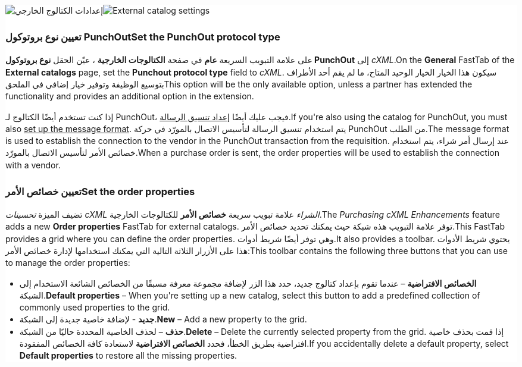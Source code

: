 <span data-ttu-id="71ecb-167">![إعدادات الكتالوج الخارجي](media/cxml-supplier-catalog.png "إعدادات الكتالوج الخارجي")</span><span class="sxs-lookup"><span data-stu-id="71ecb-167">![External catalog settings](media/cxml-supplier-catalog.png "External catalog settings")</span></span>

### <a name="set-the-punchout-protocol-type"></a><span data-ttu-id="71ecb-168">تعيين نوع بروتوكول PunchOut</span><span class="sxs-lookup"><span data-stu-id="71ecb-168">Set the PunchOut protocol type</span></span>

<span data-ttu-id="71ecb-169">على علامة التبويب السريعة **عام** في صفحة **الكتالوجات الخارجية** ، عيّن الحقل **نوع بروتوكول PunchOut‬** إلى _cXML_.</span><span class="sxs-lookup"><span data-stu-id="71ecb-169">On the **General** FastTab of the **External catalogs** page, set the **Punchout protocol type** field to _cXML_.</span></span> <span data-ttu-id="71ecb-170">سيكون هذا الخيار الخيار الوحيد المتاح، ما لم يقم أحد الأطراف بتوسيع الوظيفة وتوفير خيار إضافي في الملحق</span><span class="sxs-lookup"><span data-stu-id="71ecb-170">This option will be the only available option, unless a partner has extended the functionality and provides an additional option in the extension.</span></span>

<span data-ttu-id="71ecb-171">إذا كنت تستخدم أيضًا الكتالوج لـ PunchOut، فيجب عليك أيضًا [إعداد تنسيق الرسالة](set-up-external-catalog-for-punchout.md).</span><span class="sxs-lookup"><span data-stu-id="71ecb-171">If you're also using the catalog for PunchOut, you must also [set up the message format](set-up-external-catalog-for-punchout.md).</span></span> <span data-ttu-id="71ecb-172">يتم استخدام تنسيق الرسالة لتأسيس الاتصال بالمورّد في حركة PunchOut من الطلب.</span><span class="sxs-lookup"><span data-stu-id="71ecb-172">The message format is used to establish the connection to the vendor in the PunchOut transaction from the requisition.</span></span> <span data-ttu-id="71ecb-173">عند إرسال أمر شراء، يتم استخدام خصائص الأمر لتأسيس الاتصال بالمورّد.</span><span class="sxs-lookup"><span data-stu-id="71ecb-173">When a purchase order is sent, the order properties will be used to establish the connection with a vendor.</span></span>

### <a name="set-the-order-properties"></a><a name="set-order-properties"></a><span data-ttu-id="71ecb-174">تعيين خصائص الأمر</span><span class="sxs-lookup"><span data-stu-id="71ecb-174">Set the order properties</span></span>

<span data-ttu-id="71ecb-175">تضيف الميزة _تحسينات cXML الشراء‬_ علامة تبويب سريعة **خصائص الأمر** للكتالوجات الخارجية.</span><span class="sxs-lookup"><span data-stu-id="71ecb-175">The _Purchasing cXML Enhancements_ feature adds a new **Order properties** FastTab for external catalogs.</span></span> <span data-ttu-id="71ecb-176">توفر علامة التبويب هذه شبكة حيث يمكنك تحديد خصائص الأمر.</span><span class="sxs-lookup"><span data-stu-id="71ecb-176">This FastTab provides a grid where you can define the order properties.</span></span> <span data-ttu-id="71ecb-177">وهي توفر أيضًا شريط أدوات.</span><span class="sxs-lookup"><span data-stu-id="71ecb-177">It also provides a toolbar.</span></span> <span data-ttu-id="71ecb-178">يحتوي شريط الأدوات هذا على الأزرار الثلاثة التالية التي يمكنك استخدامها لإدارة خصائص الأمر:</span><span class="sxs-lookup"><span data-stu-id="71ecb-178">This toolbar contains the following three buttons that you can use to manage the order properties:</span></span>

- <span data-ttu-id="71ecb-179">**الخصائص الافتراضية** – عندما تقوم بإعداد كتالوج جديد، حدد هذا الزر لإضافة مجموعة معرفة مسبقًا من الخصائص الشائعة الاستخدام إلى الشبكة.</span><span class="sxs-lookup"><span data-stu-id="71ecb-179">**Default properties** – When you're setting up a new catalog, select this button to add a predefined collection of commonly used properties to the grid.</span></span>
- <span data-ttu-id="71ecb-180">**جديد** - لإضافة خاصية جديدة إلى الشبكة.</span><span class="sxs-lookup"><span data-stu-id="71ecb-180">**New** – Add a new property to the grid.</span></span>
- <span data-ttu-id="71ecb-181">**حذف** – لحذف الخاصية المحددة حاليًا من الشبكة.</span><span class="sxs-lookup"><span data-stu-id="71ecb-181">**Delete** – Delete the currently selected property from the grid.</span></span> <span data-ttu-id="71ecb-182">إذا قمت بحذف خاصية افتراضية بطريق الخطأ، فحدد **الخصائص الافتراضية** لاستعادة كافة الخصائص المفقودة.</span><span class="sxs-lookup"><span data-stu-id="71ecb-182">If you accidentally delete a default property, select **Default properties** to restore all the missing properties.</span></span>
